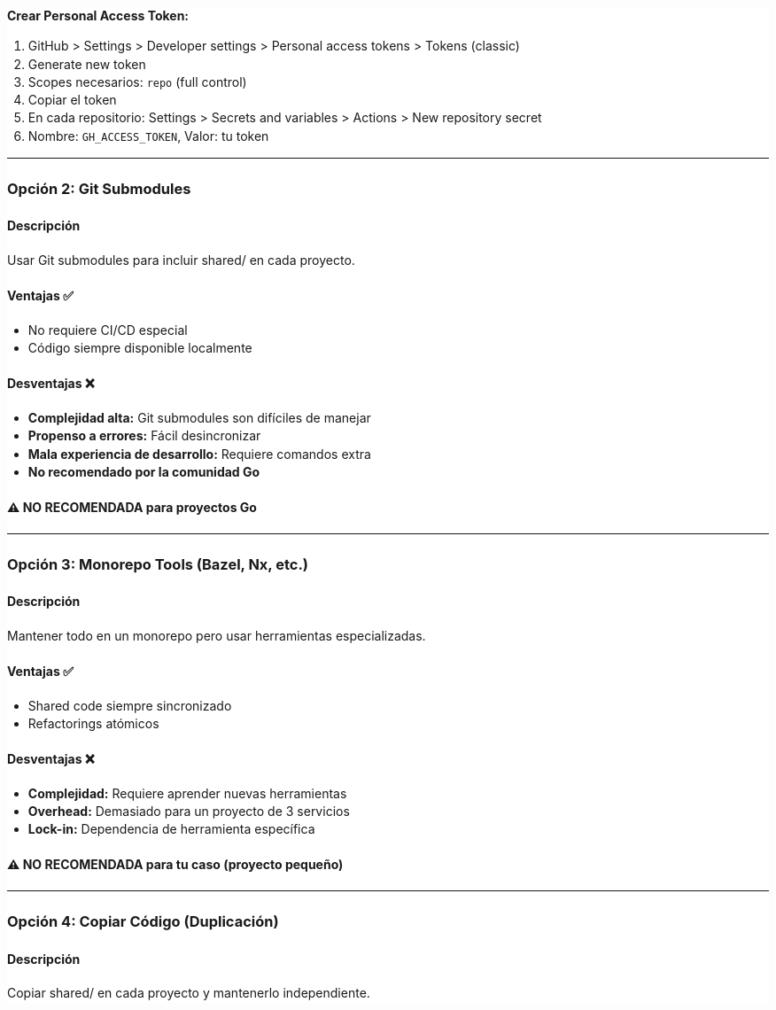 **Crear Personal Access Token:**
1. GitHub > Settings > Developer settings > Personal access tokens > Tokens (classic)
2. Generate new token
3. Scopes necesarios: `repo` (full control)
4. Copiar el token
5. En cada repositorio: Settings > Secrets and variables > Actions > New repository secret
6. Nombre: `GH_ACCESS_TOKEN`, Valor: tu token

---

### Opción 2: Git Submodules

#### Descripción
Usar Git submodules para incluir shared/ en cada proyecto.

#### Ventajas ✅
- No requiere CI/CD especial
- Código siempre disponible localmente

#### Desventajas ❌
- **Complejidad alta:** Git submodules son difíciles de manejar
- **Propenso a errores:** Fácil desincronizar
- **Mala experiencia de desarrollo:** Requiere comandos extra
- **No recomendado por la comunidad Go**

#### ⚠️ NO RECOMENDADA para proyectos Go

---

### Opción 3: Monorepo Tools (Bazel, Nx, etc.)

#### Descripción
Mantener todo en un monorepo pero usar herramientas especializadas.

#### Ventajas ✅
- Shared code siempre sincronizado
- Refactorings atómicos

#### Desventajas ❌
- **Complejidad:** Requiere aprender nuevas herramientas
- **Overhead:** Demasiado para un proyecto de 3 servicios
- **Lock-in:** Dependencia de herramienta específica

#### ⚠️ NO RECOMENDADA para tu caso (proyecto pequeño)

---

### Opción 4: Copiar Código (Duplicación)

#### Descripción
Copiar shared/ en cada proyecto y mantenerlo independiente.
